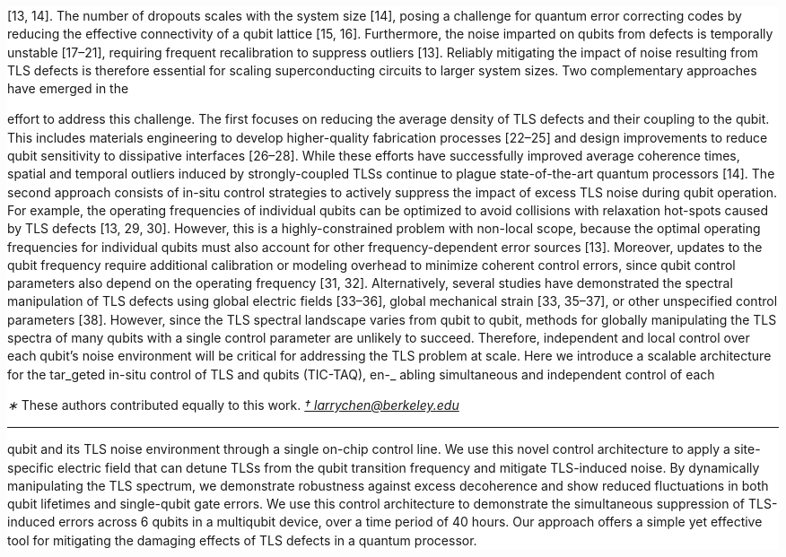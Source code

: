 [13, 14]. The number of dropouts scales with the system size [14], posing a challenge for quantum error correcting codes by reducing the effective connectivity of a
qubit lattice [15, 16]. Furthermore, the noise imparted
on qubits from defects is temporally unstable [17–21], requiring frequent recalibration to suppress outliers [13].
Reliably mitigating the impact of noise resulting from
TLS defects is therefore essential for scaling superconducting circuits to larger system sizes.
Two complementary approaches have emerged in the


effort to address this challenge. The first focuses on reducing the average density of TLS defects and their coupling to the qubit. This includes materials engineering to
develop higher-quality fabrication processes [22–25] and
design improvements to reduce qubit sensitivity to dissipative interfaces [26–28]. While these efforts have successfully improved average coherence times, spatial and
temporal outliers induced by strongly-coupled TLSs continue to plague state-of-the-art quantum processors [14].
The second approach consists of in-situ control strategies to actively suppress the impact of excess TLS noise
during qubit operation. For example, the operating frequencies of individual qubits can be optimized to avoid
collisions with relaxation hot-spots caused by TLS defects [13, 29, 30]. However, this is a highly-constrained
problem with non-local scope, because the optimal operating frequencies for individual qubits must also account
for other frequency-dependent error sources [13]. Moreover, updates to the qubit frequency require additional
calibration or modeling overhead to minimize coherent
control errors, since qubit control parameters also depend on the operating frequency [31, 32]. Alternatively,
several studies have demonstrated the spectral manipulation of TLS defects using global electric fields [33–36],
global mechanical strain [33, 35–37], or other unspecified
control parameters [38]. However, since the TLS spectral
landscape varies from qubit to qubit, methods for globally manipulating the TLS spectra of many qubits with a
single control parameter are unlikely to succeed. Therefore, independent and local control over each qubit’s noise
environment will be critical for addressing the TLS problem at scale.
Here we introduce a scalable architecture for the tar_geted in-situ control of TLS and qubits (TIC-TAQ), en-_
abling simultaneous and independent control of each


_∗_ These authors contributed equally to this work.
_[† larrychen@berkeley.edu](mailto:larrychen@berkeley.edu)_


-----

qubit and its TLS noise environment through a single
on-chip control line. We use this novel control architecture to apply a site-specific electric field that can detune
TLSs from the qubit transition frequency and mitigate
TLS-induced noise. By dynamically manipulating the
TLS spectrum, we demonstrate robustness against excess
decoherence and show reduced fluctuations in both qubit
lifetimes and single-qubit gate errors. We use this control
architecture to demonstrate the simultaneous suppression of TLS-induced errors across 6 qubits in a multiqubit device, over a time period of 40 hours. Our approach offers a simple yet effective tool for mitigating the
damaging effects of TLS defects in a quantum processor.
